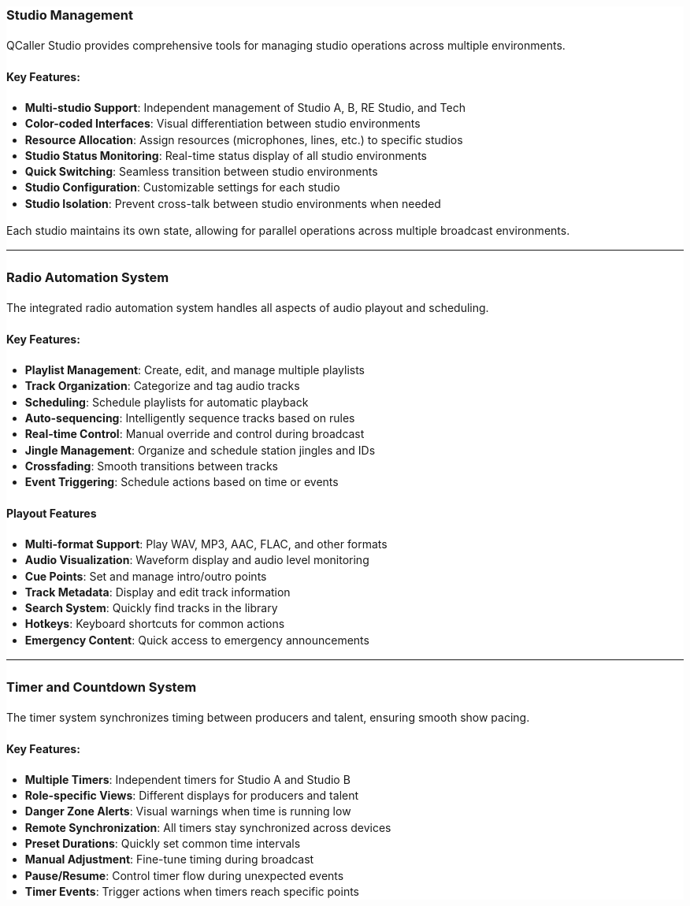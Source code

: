 
### Studio Management

QCaller Studio provides comprehensive tools for managing studio operations across multiple environments.

#### Key Features:
- **Multi-studio Support**: Independent management of Studio A, B, RE Studio, and Tech
- **Color-coded Interfaces**: Visual differentiation between studio environments
- **Resource Allocation**: Assign resources (microphones, lines, etc.) to specific studios
- **Studio Status Monitoring**: Real-time status display of all studio environments
- **Quick Switching**: Seamless transition between studio environments
- **Studio Configuration**: Customizable settings for each studio
- **Studio Isolation**: Prevent cross-talk between studio environments when needed

Each studio maintains its own state, allowing for parallel operations across multiple broadcast environments.

---

### Radio Automation System

The integrated radio automation system handles all aspects of audio playout and scheduling.

#### Key Features:
- **Playlist Management**: Create, edit, and manage multiple playlists
- **Track Organization**: Categorize and tag audio tracks
- **Scheduling**: Schedule playlists for automatic playback
- **Auto-sequencing**: Intelligently sequence tracks based on rules
- **Real-time Control**: Manual override and control during broadcast
- **Jingle Management**: Organize and schedule station jingles and IDs
- **Crossfading**: Smooth transitions between tracks
- **Event Triggering**: Schedule actions based on time or events

#### Playout Features
- **Multi-format Support**: Play WAV, MP3, AAC, FLAC, and other formats
- **Audio Visualization**: Waveform display and audio level monitoring
- **Cue Points**: Set and manage intro/outro points
- **Track Metadata**: Display and edit track information
- **Search System**: Quickly find tracks in the library
- **Hotkeys**: Keyboard shortcuts for common actions
- **Emergency Content**: Quick access to emergency announcements

---

### Timer and Countdown System

The timer system synchronizes timing between producers and talent, ensuring smooth show pacing.

#### Key Features:
- **Multiple Timers**: Independent timers for Studio A and Studio B
- **Role-specific Views**: Different displays for producers and talent
- **Danger Zone Alerts**: Visual warnings when time is running low
- **Remote Synchronization**: All timers stay synchronized across devices
- **Preset Durations**: Quickly set common time intervals
- **Manual Adjustment**: Fine-tune timing during broadcast
- **Pause/Resume**: Control timer flow during unexpected events
- **Timer Events**: Trigger actions when timers reach specific points
